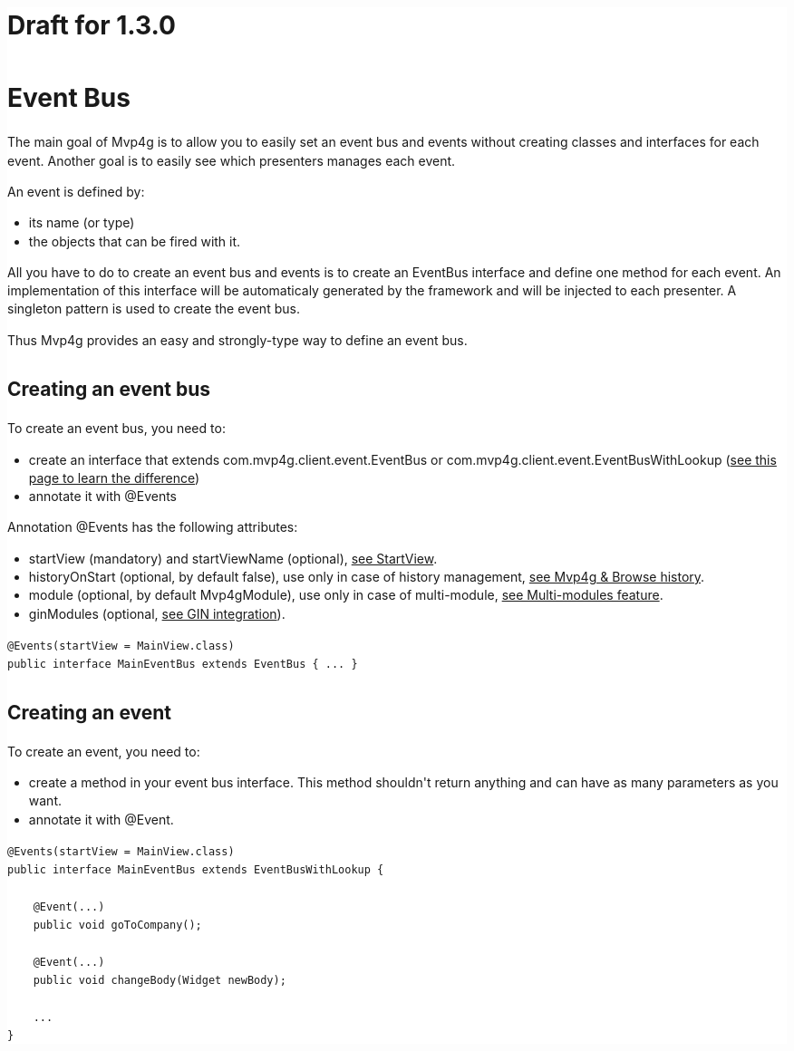 # Draft for 1.3.0 #



# Event Bus #

The main goal of Mvp4g is to allow you to easily set an event bus and events without creating classes and interfaces for each event. Another goal is to easily see which presenters manages each event.

An event is defined by:
  * its name (or type)
  * the objects that can be fired with it.

All you have to do to create an event bus and events is to create an EventBus interface and define one method for each event. An implementation of this interface will be automaticaly generated by the framework and will be injected to each presenter. A singleton pattern is used to create the event bus.

Thus Mvp4g provides an easy and strongly-type way to define an event bus.

## Creating an event bus ##

To create an event bus, you need to:
  * create an interface that extends com.mvp4g.client.event.EventBus or com.mvp4g.client.event.EventBusWithLookup ([see this page to learn the difference](http://code.google.com/p/mvp4g/wiki/EventBus#with_lookup))
  * annotate it with @Events

Annotation @Events has the following attributes:
  * startView (mandatory) and startViewName (optional), [see StartView](http://code.google.com/p/mvp4g/wiki/EventBus#Start_View).
  * historyOnStart (optional, by default false), use only in case of history management, [see Mvp4g & Browse history](http://code.google.com/p/mvp4g/wiki/PlaceService).
  * module (optional, by default Mvp4gModule), use only in case of multi-module, [see Multi-modules feature](http://code.google.com/p/mvp4g/wiki/MultiModules).
  * ginModules (optional, [see GIN integration](http://code.google.com/p/mvp4g/wiki/GinIntegration)).

```
@Events(startView = MainView.class)
public interface MainEventBus extends EventBus { ... }
```

## Creating an event ##

To create an event, you need to:
  * create a method in your event bus interface. This method shouldn't return anything and can have as many parameters as you want.
  * annotate it with @Event.

```
@Events(startView = MainView.class)
public interface MainEventBus extends EventBusWithLookup {

	@Event(...)
	public void goToCompany();

	@Event(...)
	public void changeBody(Widget newBody);

	...
}
```
